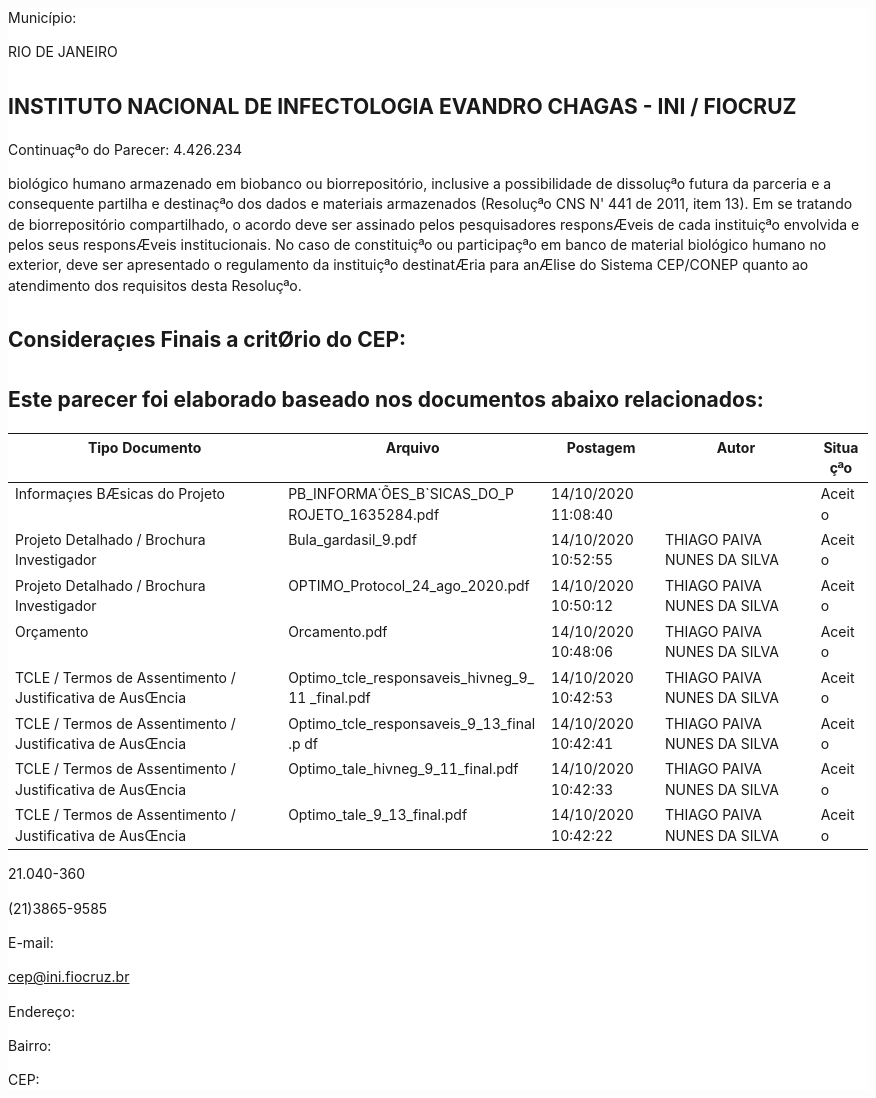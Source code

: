 Município:

RIO DE JANEIRO



## INSTITUTO NACIONAL DE INFECTOLOGIA EVANDRO CHAGAS - INI / FIOCRUZ



Continuaçªo do Parecer: 4.426.234

biológico humano armazenado em biobanco ou biorrepositório, inclusive a possibilidade de dissoluçªo futura da parceria e a consequente partilha e destinaçªo dos dados e materiais armazenados (Resoluçªo CNS N' 441 de 2011, item 13). Em se tratando de biorrepositório compartilhado, o acordo deve ser assinado pelos pesquisadores responsÆveis de cada instituiçªo envolvida e pelos seus responsÆveis institucionais. No caso de constituiçªo ou participaçªo em banco de material biológico humano no exterior, deve ser apresentado o regulamento da instituiçªo destinatÆria para anÆlise do Sistema CEP/CONEP quanto ao atendimento dos requisitos desta Resoluçªo.

## Consideraçıes Finais a critØrio do CEP:

## Este parecer foi elaborado baseado nos documentos abaixo relacionados:

| Tipo Documento                                            | Arquivo                                         | Postagem            | Autor                       | Situaçªo   |
|-----------------------------------------------------------|-------------------------------------------------|---------------------|-----------------------------|------------|
| Informaçıes BÆsicas do Projeto                            | PB_INFORMA˙ÕES_B`SICAS_DO_P ROJETO_1635284.pdf  | 14/10/2020 11:08:40 |                             | Aceito     |
| Projeto Detalhado / Brochura Investigador                 | Bula_gardasil_9.pdf                             | 14/10/2020 10:52:55 | THIAGO PAIVA NUNES DA SILVA | Aceito     |
| Projeto Detalhado / Brochura Investigador                 | OPTIMO_Protocol_24_ago_2020.pdf                 | 14/10/2020 10:50:12 | THIAGO PAIVA NUNES DA SILVA | Aceito     |
| Orçamento                                                 | Orcamento.pdf                                   | 14/10/2020 10:48:06 | THIAGO PAIVA NUNES DA SILVA | Aceito     |
| TCLE / Termos de Assentimento / Justificativa de AusŒncia | Optimo_tcle_responsaveis_hivneg_9_11 _final.pdf | 14/10/2020 10:42:53 | THIAGO PAIVA NUNES DA SILVA | Aceito     |
| TCLE / Termos de Assentimento / Justificativa de AusŒncia | Optimo_tcle_responsaveis_9_13_final.p df        | 14/10/2020 10:42:41 | THIAGO PAIVA NUNES DA SILVA | Aceito     |
| TCLE / Termos de Assentimento / Justificativa de AusŒncia | Optimo_tale_hivneg_9_11_final.pdf               | 14/10/2020 10:42:33 | THIAGO PAIVA NUNES DA SILVA | Aceito     |
| TCLE / Termos de Assentimento / Justificativa de AusŒncia | Optimo_tale_9_13_final.pdf                      | 14/10/2020 10:42:22 | THIAGO PAIVA NUNES DA SILVA | Aceito     |

21.040-360

(21)3865-9585

E-mail:

cep@ini.fiocruz.br

Endereço:

Bairro:

CEP:
